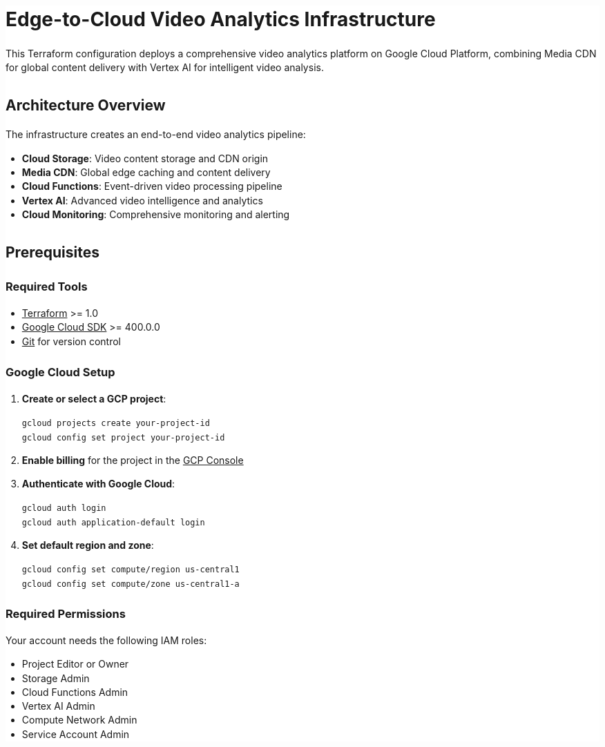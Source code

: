 # Edge-to-Cloud Video Analytics Infrastructure

This Terraform configuration deploys a comprehensive video analytics platform on Google Cloud Platform, combining Media CDN for global content delivery with Vertex AI for intelligent video analysis.

## Architecture Overview

The infrastructure creates an end-to-end video analytics pipeline:

- **Cloud Storage**: Video content storage and CDN origin
- **Media CDN**: Global edge caching and content delivery
- **Cloud Functions**: Event-driven video processing pipeline
- **Vertex AI**: Advanced video intelligence and analytics
- **Cloud Monitoring**: Comprehensive monitoring and alerting

## Prerequisites

### Required Tools

- [Terraform](https://www.terraform.io/downloads.html) >= 1.0
- [Google Cloud SDK](https://cloud.google.com/sdk) >= 400.0.0
- [Git](https://git-scm.com/) for version control

### Google Cloud Setup

1. **Create or select a GCP project**:
   ```bash
   gcloud projects create your-project-id
   gcloud config set project your-project-id
   ```

2. **Enable billing** for the project in the [GCP Console](https://console.cloud.google.com/billing)

3. **Authenticate with Google Cloud**:
   ```bash
   gcloud auth login
   gcloud auth application-default login
   ```

4. **Set default region and zone**:
   ```bash
   gcloud config set compute/region us-central1
   gcloud config set compute/zone us-central1-a
   ```

### Required Permissions

Your account needs the following IAM roles:
- Project Editor or Owner
- Storage Admin
- Cloud Functions Admin
- Vertex AI Admin
- Compute Network Admin
- Service Account Admin
